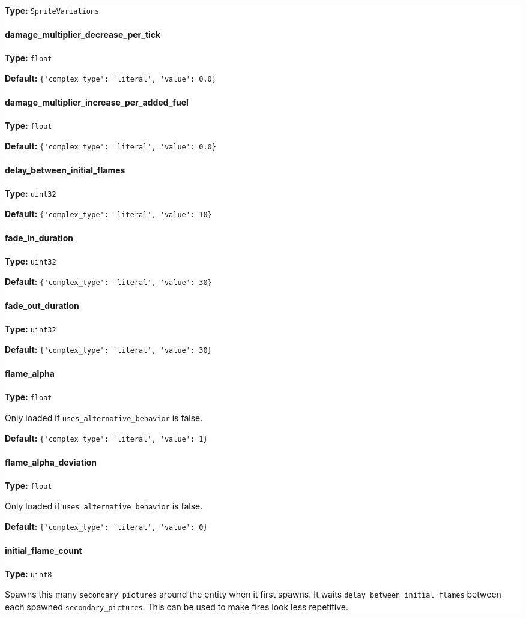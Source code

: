 **Type:** `SpriteVariations`



#### damage_multiplier_decrease_per_tick

**Type:** `float`



**Default:** `{'complex_type': 'literal', 'value': 0.0}`

#### damage_multiplier_increase_per_added_fuel

**Type:** `float`



**Default:** `{'complex_type': 'literal', 'value': 0.0}`

#### delay_between_initial_flames

**Type:** `uint32`



**Default:** `{'complex_type': 'literal', 'value': 10}`

#### fade_in_duration

**Type:** `uint32`



**Default:** `{'complex_type': 'literal', 'value': 30}`

#### fade_out_duration

**Type:** `uint32`



**Default:** `{'complex_type': 'literal', 'value': 30}`

#### flame_alpha

**Type:** `float`

Only loaded if `uses_alternative_behavior` is false.

**Default:** `{'complex_type': 'literal', 'value': 1}`

#### flame_alpha_deviation

**Type:** `float`

Only loaded if `uses_alternative_behavior` is false.

**Default:** `{'complex_type': 'literal', 'value': 0}`

#### initial_flame_count

**Type:** `uint8`

Spawns this many `secondary_pictures` around the entity when it first spawns. It waits `delay_between_initial_flames` between each spawned `secondary_pictures`. This can be used to make fires look less repetitive.
